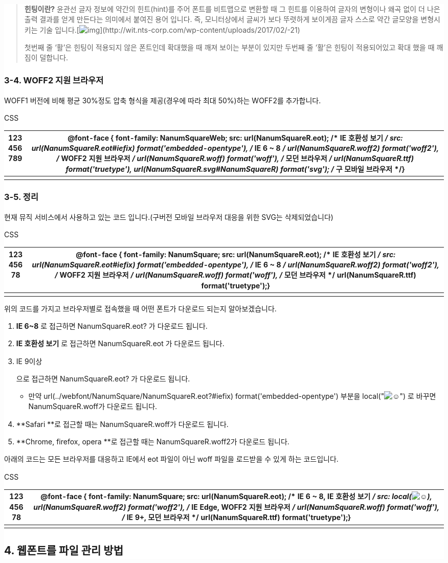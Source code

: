 > **힌팅이란?**
> 윤관선 글자 정보에 약간의 힌트(hint)를 주어 폰트를 비트맵으로 변환할 때 그 힌트를 이용하여 글자의 변형이나 왜곡 없이 더 나은 출력 결과를 얻게 만든다는 의미에서 붙여진 용어 입니다. 즉, 모니터상에서 글씨가 보다 뚜렷하게 보이게끔 글자 스스로 약간 글모양을 변형시키는 기술 입니다.[![img](http://wit.nts-corp.com/wp-content/uploads/2017/02/-21-1024x574.)](http://wit.nts-corp.com/wp-content/uploads/2017/02/-21)
>
> 첫번째 줄 ‘활’은 힌팅이 적용되지 않은 폰트인데 확대했을 때 깨져 보이는 부분이 있지만 두번째 줄 ‘활’은 힌팅이 적용되어있고 확대 했을 때 깨짐이 덜합니다.

### 3-4. WOFF2 지원 브라우저

WOFF1 버전에 비해 평균 30%정도 압축 형식을 제공(경우에 따라 최대 50%)하는 WOFF2를 추가합니다.

CSS

| 123456789 | @font-face {   font-family: NanumSquareWeb;  src: url(NanumSquareR.eot); /* IE 호환성 보기 */  src: url(NanumSquareR.eot#iefix) format('embedded-opentype'), /* IE 6 ~ 8 */       url(NanumSquareR.woff2) format('woff2'), /* WOFF2 지원 브라우저 */       url(NanumSquareR.woff) format('woff'), /* 모던 브라우저 */       url(NanumSquareR.ttf) format('truetype'),       url(NanumSquareR.svg#NanumSquareR) format('svg'); /* 구 모바일 브라우저 */} |
| --------- | ---------------------------------------- |
|           |                                          |

### 3-5. 정리

현재 뮤직 서비스에서 사용하고 있는 코드 입니다.(구버전 모바일 브라우저 대응을 위한 SVG는 삭제되었습니다)

CSS

| 12345678 | @font-face {  font-family: NanumSquare;  src: url(NanumSquareR.eot); /* IE 호환성 보기 */  src: url(NanumSquareR.eot#iefix) format('embedded-opentype'), /* IE 6 ~ 8 */       url(NanumSquareR.woff2) format('woff2'), /* WOFF2 지원 브라우저 */       url(NanumSquareR.woff) format('woff'), /* 모던 브라우저 */       url(NanumSquareR.ttf) format('truetype');} |
| -------- | ---------------------------------------- |
|          |                                          |

위의 코드를 가지고 브라우저별로 접속했을 때 어떤 폰트가 다운로드 되는지 알아보겠습니다.

1. **IE 6~8** 로 접근하면 NanumSquareR.eot? 가 다운로드 됩니다.

2. **IE 호환성 보기** 로 접근하면 NanumSquareR.eot 가 다운로드 됩니다.

3. IE 9이상

    

   으로 접근하면 NanumSquareR.eot? 가 다운로드 됩니다.

   - 만약 url(../webfont/NanumSquare/NanumSquareR.eot?#iefix) format('embedded-opentype')  부분을 local("![☺](https://s.w.org/images/core/emoji/2.3/svg/263a.svg)")  로 바꾸면 NanumSquareR.woff가 다운로드 됩니다.

4. **Safari **로 접근할 때는 NanumSquareR.woff가 다운로드 됩니다.

5. **Chrome, firefox, opera **로 접근할 때는 NanumSquareR.woff2가 다운로드 됩니다.

 

아래의 코드는 모든 브라우저를 대응하고 IE에서 eot 파일이 아닌 woff 파일을 로드받을 수 있게 하는 코드입니다.

CSS

| 12345678 | @font-face {   font-family: NanumSquare;  src: url(NanumSquareR.eot); /* IE 6 ~ 8, IE 호환성 보기 */  src: local(![☺](https://s.w.org/images/core/emoji/2.3/svg/263a.svg)),       url(NanumSquareR.woff2) format('woff2'), /* IE Edge, WOFF2 지원 브라우저 */       url(NanumSquareR.woff) format('woff'), /* IE 9+, 모던 브라우저 */       url(NanumSquareR.ttf) format('truetype');} |
| -------- | ---------------------------------------- |
|          |                                          |

## 4. 웹폰트를 파일 관리 방법
